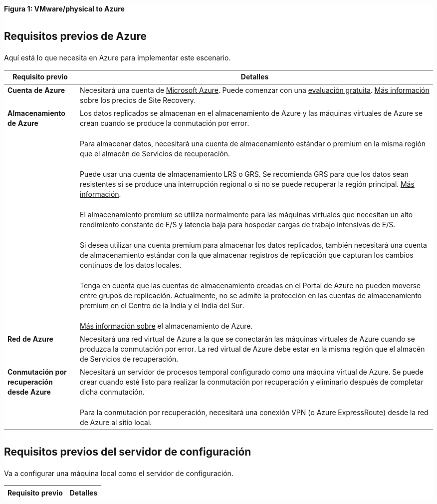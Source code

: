 **Figura 1: VMware/physical to Azure**

## Requisitos previos de Azure

Aquí está lo que necesita en Azure para implementar este escenario.

**Requisito previo** | **Detalles**
--- | ---
**Cuenta de Azure**| Necesitará una cuenta de [Microsoft Azure](http://azure.microsoft.com/). Puede comenzar con una [evaluación gratuita](https://azure.microsoft.com/pricing/free-trial/). [Más información](https://azure.microsoft.com/pricing/details/site-recovery/) sobre los precios de Site Recovery.
**Almacenamiento de Azure** | Los datos replicados se almacenan en el almacenamiento de Azure y las máquinas virtuales de Azure se crean cuando se produce la conmutación por error. <br/><br/>Para almacenar datos, necesitará una cuenta de almacenamiento estándar o premium en la misma región que el almacén de Servicios de recuperación.<br/><br/>Puede usar una cuenta de almacenamiento LRS o GRS. Se recomienda GRS para que los datos sean resistentes si se produce una interrupción regional o si no se puede recuperar la región principal. [Más información](../storage/storage-redundancy.md).<br/><br/> El [almacenamiento premium](../storage/storage-premium-storage.md) se utiliza normalmente para las máquinas virtuales que necesitan un alto rendimiento constante de E/S y latencia baja para hospedar cargas de trabajo intensivas de E/S.<br/><br/> Si desea utilizar una cuenta premium para almacenar los datos replicados, también necesitará una cuenta de almacenamiento estándar con la que almacenar registros de replicación que capturan los cambios continuos de los datos locales.<br/><br/> Tenga en cuenta que las cuentas de almacenamiento creadas en el Portal de Azure no pueden moverse entre grupos de replicación. Actualmente, no se admite la protección en las cuentas de almacenamiento premium en el Centro de la India y el India del Sur.<br/><br/> [Más información sobre](../storage/storage-introduction.md) el almacenamiento de Azure.
**Red de Azure** | Necesitará una red virtual de Azure a la que se conectarán las máquinas virtuales de Azure cuando se produzca la conmutación por error. La red virtual de Azure debe estar en la misma región que el almacén de Servicios de recuperación.
**Conmutación por recuperación desde Azure** | Necesitará un servidor de procesos temporal configurado como una máquina virtual de Azure. Se puede crear cuando esté listo para realizar la conmutación por recuperación y eliminarlo después de completar dicha conmutación.<br/><br/> Para la conmutación por recuperación, necesitará una conexión VPN (o Azure ExpressRoute) desde la red de Azure al sitio local.

## Requisitos previos del servidor de configuración

Va a configurar una máquina local como el servidor de configuración.

**Requisito previo** | **Detalles**
--- | ---